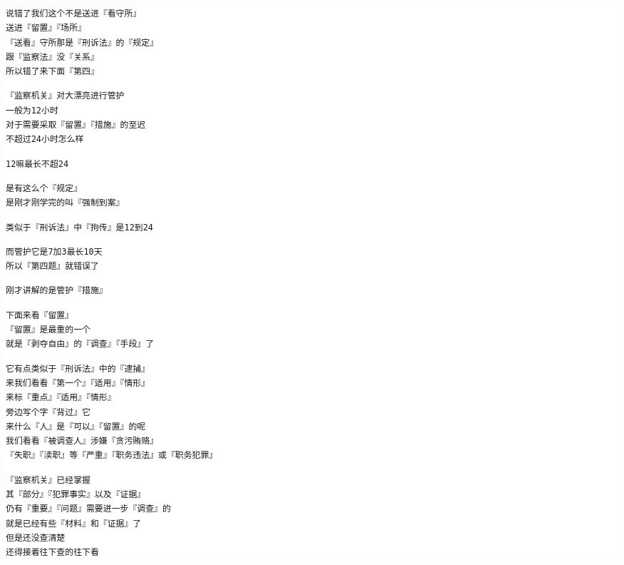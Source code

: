 ```text
说错了我们这个不是送进『看守所』
送进『留置』『场所』
『送看』守所那是『刑诉法』的『规定』
跟『监察法』没『关系』
所以错了来下面『第四』
```

```text
『监察机关』对大漂亮进行管护
一般为12小时
对于需要采取『留置』『措施』的至迟
不超过24小时怎么样
```

```text
12嘛最长不超24
```

```text
是有这么个『规定』
是刚才刚学完的叫『强制到案』
```

```text
类似于『刑诉法』中『拘传』是12到24
```

```text
而管护它是7加3最长10天
所以『第四题』就错误了
```

```text
刚才讲解的是管护『措施』
```

```text
下面来看『留置』
『留置』是最重的一个
就是『剥夺自由』的『调查』『手段』了
```

```text
它有点类似于『刑诉法』中的『逮捕』
来我们看看『第一个』『适用』『情形』
来标『重点』『适用』『情形』
旁边写个字『背过』它
来什么『人』是『可以』『留置』的呢
我们看看『被调查人』涉嫌『贪污贿赂』
『失职』『渎职』等『严重』『职务违法』或『职务犯罪』
```

```text
『监察机关』已经掌握
其『部分』『犯罪事实』以及『证据』
仍有『重要』『问题』需要进一步『调查』的
就是已经有些『材料』和『证据』了
但是还没查清楚
还得接着往下查的往下看
```
